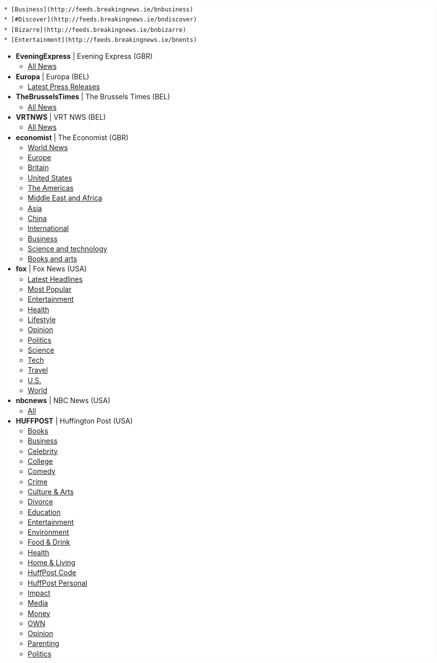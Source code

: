 	* [Business](http://feeds.breakingnews.ie/bnbusiness) 	 
	* [#Discover](http://feeds.breakingnews.ie/bndiscover) 	 
	* [Bizarre](http://feeds.breakingnews.ie/bnbizarre) 	 
	* [Entertainment](http://feeds.breakingnews.ie/bnents) 	 
* **EveningExpress** | Evening Express (GBR)
	* [All News](http://www.eveningexpress.co.uk/feed/) 	 
* **Europa** | Europa (BEL)
	* [Latest Press Releases](https://europa.eu/newsroom/press-releases.xml_en) 	 
* **TheBrusselsTimes** | The Brussels Times (BEL)
	* [All News](http://www.brusselstimes.com/rss-feed?format=feed) 	 
* **VRTNWS** | VRT NWS (BEL)
	* [All News](https://www.vrt.be/vrtnieuws/en.rss.articles.xml) 	 
* **economist** | The Economist (GBR)
	* [World News](https://www.economist.com/the-world-this-week/rss.xml) 	 
	* [Europe](https://www.economist.com/europe/rss.xml) 	 
	* [Britain](https://www.economist.com/britain/rss.xml) 	 
	* [United States](https://www.economist.com/united-states/rss.xml) 	 
	* [The Americas](https://www.economist.com/the-americas/rss.xml) 	 
	* [Middle East and Africa](https://www.economist.com/middle-east-and-africa/rss.xml) 	 
	* [Asia](https://www.economist.com/asia/rss.xml) 	 
	* [China](https://www.economist.com/china/rss.xml) 	 
	* [International](https://www.economist.com/international/rss.xml) 	 
	* [Business](https://www.economist.com/business/rss.xml) 	 
	* [Science and technology](https://www.economist.com/science-and-technology/rss.xml) 	 
	* [Books and arts](https://www.economist.com/books-and-arts/rss.xml) 	 
* **fox** | Fox News (USA)
	* [Latest Headlines](http://feeds.foxnews.com/foxnews/latest) 	 
	* [Most Popular](http://feeds.foxnews.com/foxnews/most-popular) 	 
	* [Entertainment](http://feeds.foxnews.com/foxnews/entertainment) 	 
	* [Health](http://feeds.foxnews.com/foxnews/health) 	 
	* [Lifestyle](http://feeds.foxnews.com/foxnews/section/lifestyle) 	 
	* [Opinion](http://feeds.foxnews.com/foxnews/opinion) 	 
	* [Politics](http://feeds.foxnews.com/foxnews/politics) 	 
	* [Science](http://feeds.foxnews.com/foxnews/science) 	 
	* [Tech](http://feeds.foxnews.com/foxnews/tech) 	 
	* [Travel](http://feeds.foxnews.com/foxnews/internal/travel/mixed) 	 
	* [U.S.](http://feeds.foxnews.com/foxnews/national) 	 
	* [World](http://feeds.foxnews.com/foxnews/world) 	 
* **nbcnews** | NBC News (USA)
	* [All](http://feeds.nbcnews.com/nbcnews/public/news) 	 
* **HUFFPOST** | Huffington Post (USA)
	* [Books](https://www.huffpost.com/section/books/feed) 	 
	* [Business](https://www.huffpost.com/section/business/feed) 	 
	* [Celebrity](https://www.huffpost.com/section/celebrity/feed) 	 
	* [College](https://www.huffpost.com/section/college/feed) 	 
	* [Comedy](https://www.huffpost.com/section/comedy/feed) 	 
	* [Crime](https://www.huffpost.com/section/crime/feed) 	 
	* [Culture & Arts](https://www.huffpost.com/section/arts/feed) 	 
	* [Divorce](https://www.huffpost.com/section/divorce/feed) 	 
	* [Education](https://www.huffpost.com/section/education/feed) 	 
	* [Entertainment](https://www.huffpost.com/section/entertainment/feed) 	 
	* [Environment](https://www.huffpost.com/section/green/feed) 	 
	* [Food & Drink](https://www.huffpost.com/section/taste/feed) 	 
	* [Health](https://www.huffpost.com/section/health/feed) 	 
	* [Home & Living](https://www.huffpost.com/section/huffpost-home/feed) 	 
	* [HuffPost Code](https://www.huffpost.com/section/huffpost-code/feed) 	 
	* [HuffPost Personal](https://www.huffpost.com/section/huffpost-personal/feed) 	 
	* [Impact](https://www.huffpost.com/section/impact/feed) 	 
	* [Media](https://www.huffpost.com/section/media/feed) 	 
	* [Money](https://www.huffpost.com/section/money/feed) 	 
	* [OWN](https://www.huffpost.com/section/own/feed) 	 
	* [Opinion](https://www.huffpost.com/section/opinion/feed) 	 
	* [Parenting](https://www.huffpost.com/section/parents/feed) 	 
	* [Politics](https://www.huffpost.com/section/politics/feed) 	 